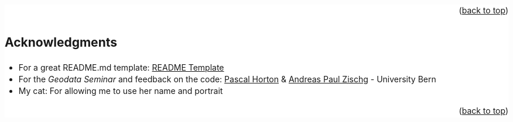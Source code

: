 <p align="right">(<a href="#top">back to top</a>)</p>




## Acknowledgments

* For a great README.md template: [README Template](https://github.com/othneildrew/Best-README-Template)
* For the _Geodata Seminar_ and feedback on the code: [Pascal Horton](@pascalhorton) & [Andreas Paul Zischg](@zischg) - University Bern
* My cat: For allowing me to use her name and portrait

<p align="right">(<a href="#top">back to top</a>)</p>




[contributors-shield]: https://img.shields.io/github/contributors/networkscientist/KiraPi.svg?style=for-the-badge
[contributors-url]: https://github.com/networkscientist/KiraPi/graphs/contributors
[forks-shield]: https://img.shields.io/github/forks/networkscientist/KiraPi.svg?style=for-the-badge
[forks-url]: https://github.com/networkscientist/KiraPi/network/members
[stars-shield]: https://img.shields.io/github/stars/networkscientist/KiraPi.svg?style=for-the-badge
[stars-url]: https://github.com/networkscientist/KiraPi/stargazers
[issues-shield]: https://img.shields.io/github/issues/networkscientist/KiraPi.svg?style=for-the-badge
[issues-url]: https://github.com/networkscientist/KiraPi/issues
[license-shield]: https://img.shields.io/github/license/networkscientist/KiraPi.svg?style=for-the-badge
[license-url]: https://github.com/networkscientist/KiraPi/blob/master/LICENSE.txt
[product-screenshot]: images/figure.png
[result-table]: images/results.png
